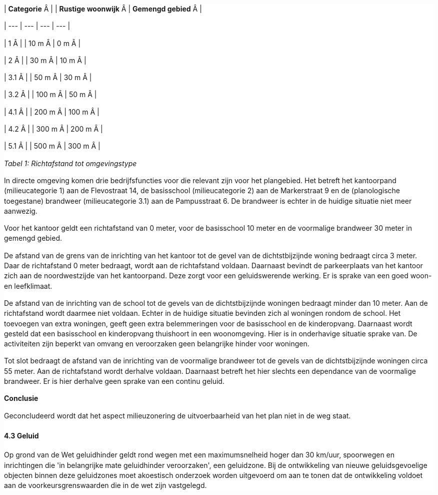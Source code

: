 | **Categorie**   Â | | **Rustige woonwijk**   Â | **Gemengd gebied**   Â |

| --- | --- | --- | --- |

| 1   Â | | 10 m   Â | 0 m   Â |

| 2   Â | | 30 m   Â | 10 m   Â |

| 3\.1   Â | | 50 m   Â | 30 m   Â |

| 3\.2   Â | | 100 m   Â | 50 m   Â |

| 4\.1   Â | | 200 m   Â | 100 m   Â |

| 4\.2   Â | | 300 m   Â | 200 m   Â |

| 5\.1   Â | | 500 m   Â | 300 m   Â |

*Tabel 1: Richtafstand tot omgevingstype*

In directe omgeving komen drie bedrijfsfuncties voor die relevant zijn voor het plangebied. Het betreft het kantoorpand (milieucategorie 1\) aan de Flevostraat 14, de basisschool (milieucategorie 2\) aan de Markerstraat 9 en de (planologische toegestane) brandweer (milieucategorie 3\.1\) aan de Pampusstraat 6\. De brandweer is echter in de huidige situatie niet meer aanwezig.

Voor het kantoor geldt een richtafstand van 0 meter, voor de basisschool 10 meter en de voormalige brandweer 30 meter in gemengd gebied.

De afstand van de grens van de inrichting van het kantoor tot de gevel van de dichtstbijzijnde woning bedraagt circa 3 meter. Daar de richtafstand 0 meter bedraagt, wordt aan de richtafstand voldaan. Daarnaast bevindt de parkeerplaats van het kantoor zich aan de noordwestzijde van het kantoorpand. Deze zorgt voor een geluidswerende werking. Er is sprake van een goed woon\- en leefklimaat.

De afstand van de inrichting van de school tot de gevels van de dichtstbijzijnde woningen bedraagt minder dan 10 meter. Aan de richtafstand wordt daarmee niet voldaan. Echter in de huidige situatie bevinden zich al woningen rondom de school. Het toevoegen van extra woningen, geeft geen extra belemmeringen voor de basisschool en de kinderopvang. Daarnaast wordt gesteld dat een basisschool en kinderopvang thuishoort in een woonomgeving. Hier is in onderhavige situatie sprake van. De activiteiten zijn beperkt van omvang en veroorzaken geen belangrijke hinder voor woningen.

Tot slot bedraagt de afstand van de inrichting van de voormalige brandweer tot de gevels van de dichtstbijzijnde woningen circa 55 meter. Aan de richtafstand wordt derhalve voldaan. Daarnaast betreft het hier slechts een dependance van de voormalige brandweer. Er is hier derhalve geen sprake van een continu geluid.

**Conclusie**

Geconcludeerd wordt dat het aspect milieuzonering de uitvoerbaarheid van het plan niet in de weg staat.

#### 4\.3 Geluid

Op grond van de Wet geluidhinder geldt rond wegen met een maximumsnelheid hoger dan 30 km/uur, spoorwegen en inrichtingen die 'in belangrijke mate geluidhinder veroorzaken', een geluidzone. Bij de ontwikkeling van nieuwe geluidsgevoelige objecten binnen deze geluidzones moet akoestisch onderzoek worden uitgevoerd om aan te tonen dat de ontwikkeling voldoet aan de voorkeursgrenswaarden die in de wet zijn vastgelegd.
